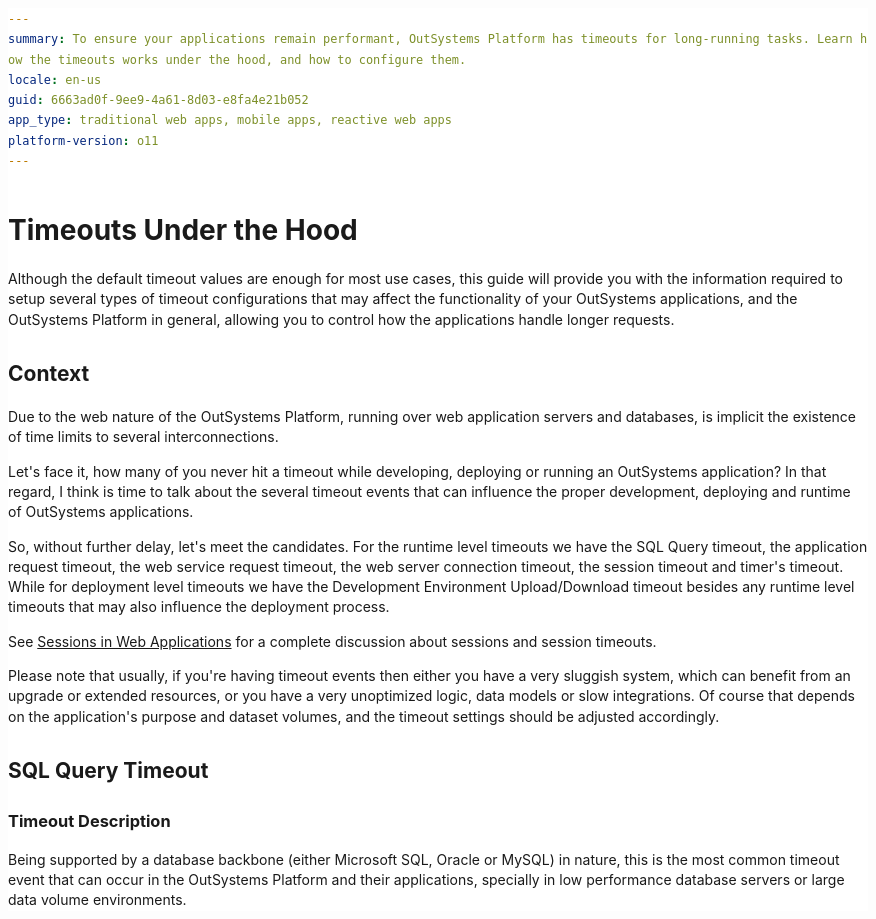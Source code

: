 ```yaml
---
summary: To ensure your applications remain performant, OutSystems Platform has timeouts for long-running tasks. Learn how the timeouts works under the hood, and how to configure them.
locale: en-us
guid: 6663ad0f-9ee9-4a61-8d03-e8fa4e21b052
app_type: traditional web apps, mobile apps, reactive web apps
platform-version: o11
--- 
```


# Timeouts Under the Hood

Although the default timeout values are enough for most use cases, this guide will provide you with the information required to setup several types of timeout configurations that may affect the functionality of your OutSystems applications, and the OutSystems Platform in general, allowing you to control how the applications handle longer requests.

## Context

Due to the web nature of the OutSystems Platform, running over web application servers and databases, is implicit the existence of time limits to several interconnections.

Let's face it, how many of you never hit a timeout while developing, deploying or running an OutSystems application? In that regard, I think is time to talk about the several timeout events that can influence the proper development, deploying and runtime of OutSystems applications.

So, without further delay, let's meet the candidates. For the runtime level timeouts we have the SQL Query timeout, the application request timeout, the web service request timeout, the web server connection timeout, the session timeout and timer's timeout. While for deployment level timeouts we have the Development Environment Upload/Download timeout besides any runtime level timeouts that may also influence the deployment process.

<div class="info" markdown="1">

See [Sessions in Web Applications](https://success.outsystems.com/Documentation/11/Developing_an_Application/Use_Data/Sessions_in_Web_Applications) for a complete discussion about sessions and session timeouts.  

</div>

Please note that usually, if you're having timeout events then either you have a very sluggish system, which can benefit from an upgrade or extended resources, or you have a very unoptimized logic, data models or slow integrations. Of course that depends on the application's purpose and dataset volumes, and the timeout settings should be adjusted accordingly.

## SQL Query Timeout

### Timeout Description

Being supported by a database backbone (either Microsoft SQL, Oracle or MySQL) in nature, this is the most common timeout event that can occur in the OutSystems Platform and their applications, specially in low performance database servers or large data volume environments.
